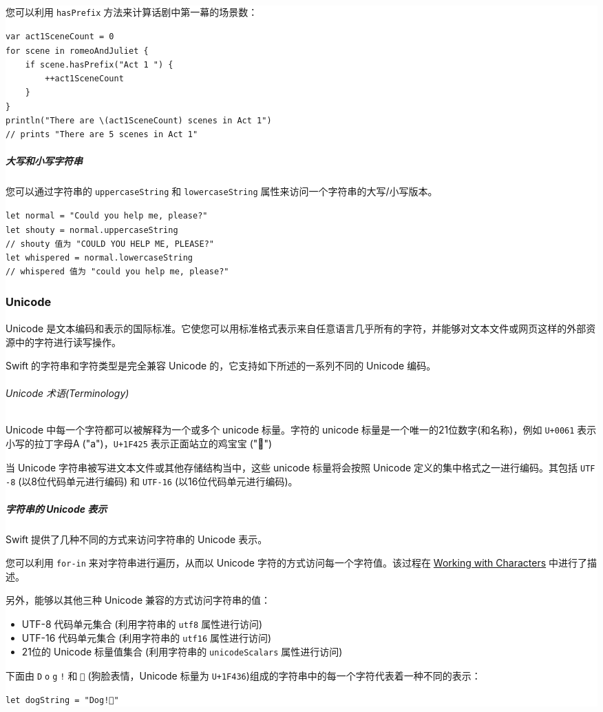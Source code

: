 您可以利用 `hasPrefix` 方法来计算话剧中第一幕的场景数：

```
var act1SceneCount = 0
for scene in romeoAndJuliet {
    if scene.hasPrefix("Act 1 ") {
        ++act1SceneCount
    }
}
println("There are \(act1SceneCount) scenes in Act 1")
// prints "There are 5 scenes in Act 1"
```

##### 大写和小写字符串

您可以通过字符串的 `uppercaseString` 和 `lowercaseString` 属性来访问一个字符串的大写/小写版本。

```
let normal = "Could you help me, please?"
let shouty = normal.uppercaseString
// shouty 值为 "COULD YOU HELP ME, PLEASE?"
let whispered = normal.lowercaseString
// whispered 值为 "could you help me, please?"
```

### Unicode

Unicode 是文本编码和表示的国际标准。它使您可以用标准格式表示来自任意语言几乎所有的字符，并能够对文本文件或网页这样的外部资源中的字符进行读写操作。

Swift 的字符串和字符类型是完全兼容 Unicode 的，它支持如下所述的一系列不同的 Unicode 编码。

###### Unicode 术语(Terminology)

Unicode 中每一个字符都可以被解释为一个或多个 unicode 标量。字符的 unicode 标量是一个唯一的21位数字(和名称)，例如 `U+0061` 表示小写的拉丁字母A ("a")，`U+1F425` 表示正面站立的鸡宝宝 ("🐥")

当 Unicode 字符串被写进文本文件或其他存储结构当中，这些 unicode 标量将会按照 Unicode 定义的集中格式之一进行编码。其包括 `UTF-8` (以8位代码单元进行编码) 和 `UTF-16` (以16位代码单元进行编码)。

##### 字符串的 Unicode 表示

Swift 提供了几种不同的方式来访问字符串的 Unicode 表示。

您可以利用 `for-in` 来对字符串进行遍历，从而以 Unicode 字符的方式访问每一个字符值。该过程在 [Working with Characters](https://developer.apple.com/library/prerelease/ios/documentation/Swift/Conceptual/Swift_Programming_Language/StringsAndCharacters.html#//apple_ref/doc/uid/TP40014097-CH7-XID_376) 中进行了描述。

另外，能够以其他三种 Unicode 兼容的方式访问字符串的值：

*   UTF-8 代码单元集合 (利用字符串的 `utf8` 属性进行访问)
*   UTF-16 代码单元集合 (利用字符串的 `utf16` 属性进行访问)
*   21位的 Unicode 标量值集合 (利用字符串的 `unicodeScalars` 属性进行访问)

下面由 `D` `o` `g` `!` 和 `🐶` (狗脸表情，Unicode 标量为 `U+1F436`)组成的字符串中的每一个字符代表着一种不同的表示：

```
let dogString = "Dog!🐶"
```
